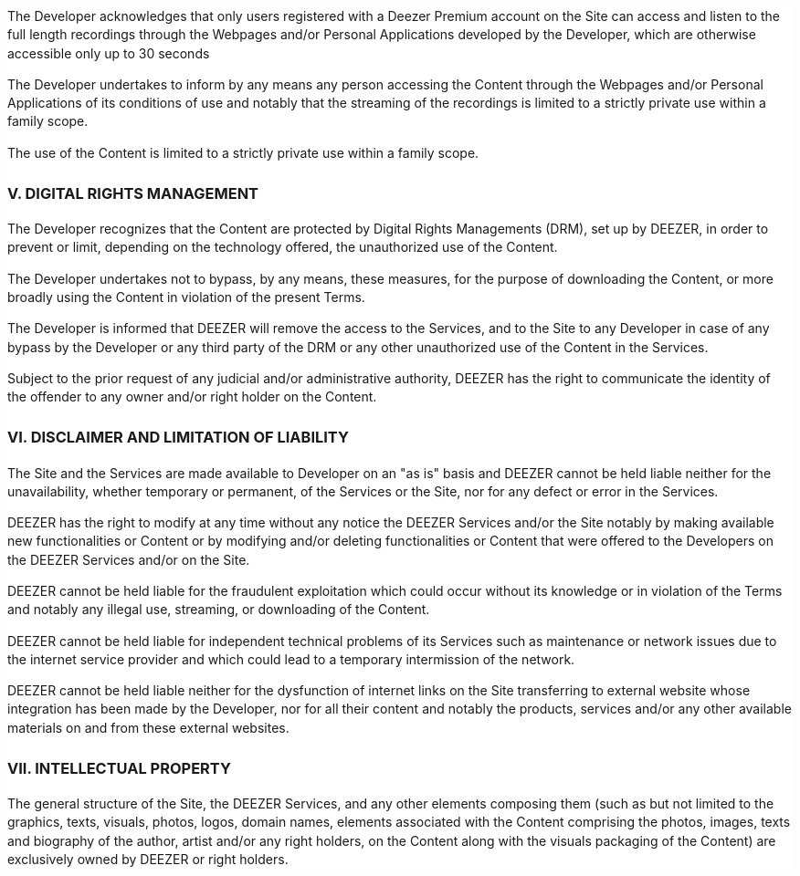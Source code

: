 The Developer acknowledges that only users registered with a Deezer Premium account on the Site can access and listen to the full length recordings through the Webpages and/or Personal Applications developed by the Developer, which are otherwise accessible only up to 30 seconds

The Developer undertakes to inform by any means any person accessing the Content through the Webpages and/or Personal Applications of its conditions of use and notably that the streaming of the recordings is limited to a strictly private use within a family scope.

The use of the Content is limited to a strictly private use within a family scope.

### V. DIGITAL RIGHTS MANAGEMENT

The Developer recognizes that the Content are protected by Digital Rights Managements (DRM), set up by DEEZER, in order to prevent or limit, depending on the technology offered, the unauthorized use of the Content.

The Developer undertakes not to bypass, by any means, these measures, for the purpose of downloading the Content, or more broadly using the Content in violation of the present Terms.

The Developer is informed that DEEZER will remove the access to the Services, and to the Site to any Developer in case of any bypass by the Developer or any third party of the DRM or any other unauthorized use of the Content in the Services.

Subject to the prior request of any judicial and/or administrative authority, DEEZER has the right to communicate the identity of the offender to any owner and/or right holder on the Content.

### VI. DISCLAIMER AND LIMITATION OF LIABILITY

The Site and the Services are made available to Developer on an "as is" basis and DEEZER cannot be held liable neither for the unavailability, whether temporary or permanent, of the Services or the Site, nor for any defect or error in the Services.

DEEZER has the right to modify at any time without any notice the DEEZER Services and/or the Site notably by making available new functionalities or Content or by modifying and/or deleting functionalities or Content that were offered to the Developers on the DEEZER Services and/or on the Site.

DEEZER cannot be held liable for the fraudulent exploitation which could occur without its knowledge or in violation of the Terms and notably any illegal use, streaming, or downloading of the Content.

DEEZER cannot be held liable for independent technical problems of its Services such as maintenance or network issues due to the internet service provider and which could lead to a temporary intermission of the network.

DEEZER cannot be held liable neither for the dysfunction of internet links on the Site transferring to external website whose integration has been made by the Developer, nor for all their content and notably the products, services and/or any other available materials on and from these external websites.

### VII. INTELLECTUAL PROPERTY

The general structure of the Site, the DEEZER Services, and any other elements composing them (such as but not limited to the graphics, texts, visuals, photos, logos, domain names, elements associated with the Content comprising the photos, images, texts and biography of the author, artist and/or any right holders, on the Content along with the visuals packaging of the Content) are exclusively owned by DEEZER or right holders.
